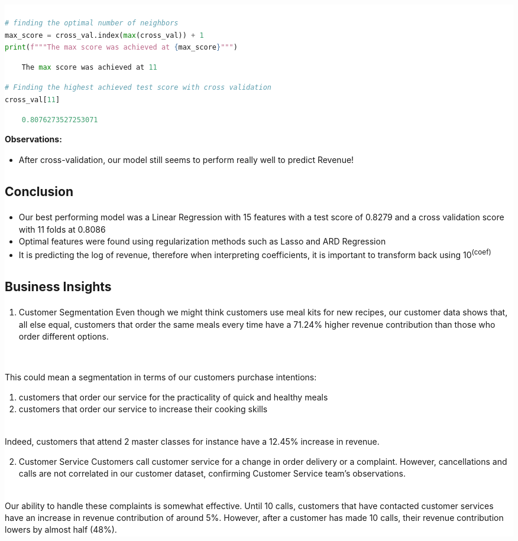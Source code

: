 ```python

# finding the optimal number of neighbors
max_score = cross_val.index(max(cross_val)) + 1
print(f"""The max score was achieved at {max_score}""")

```

```python
    The max score was achieved at 11
```


```python
# Finding the highest achieved test score with cross validation
cross_val[11] 
```

```python
    0.8076273527253071
```


<strong> Observations: </strong> 
- After cross-validation, our model still seems to perform really well to predict Revenue!

## Conclusion

- Our best performing model was a Linear Regression with 15 features with a test score of 0.8279 and a cross validation score with 11 folds at 0.8086
- Optimal features were found using regularization methods such as Lasso and ARD Regression
- It is predicting the log of revenue, therefore when interpreting coefficients, it is important to transform back using 10<sup>(coef)
	
## Business Insights

1. Customer Segmentation
Even though we might think customers use meal kits for new recipes, our customer data
shows that, all else equal, customers that order the same meals every time have a 71.24% higher revenue contribution than those who order different options.
<br>

This could mean a segmentation in terms of our customers purchase intentions:
1) customers that order our service for the practicality of quick and healthy meals
2) customers that order our service to increase their cooking skills
<br>
Indeed, customers that attend 2 master classes for instance have a 12.45% increase in revenue.

2. Customer Service
Customers call customer service for a change in order delivery or a complaint. However,
cancellations and calls are not correlated in our customer dataset, confirming Customer Service team’s observations.
<br>
Our ability to handle these complaints is somewhat effective. Until 10 calls, customers that have contacted customer services have an increase in revenue contribution of around 5%. However, after a customer has made 10 calls, their revenue contribution lowers by almost half (48%).
